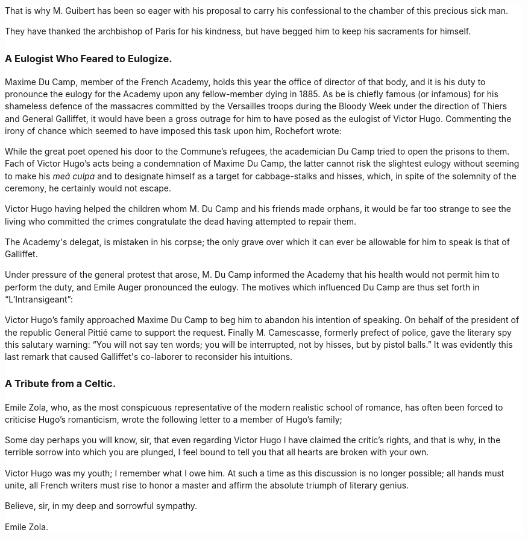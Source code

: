That is why M. Guibert has been so eager with his proposal to carry his confessional to the chamber of this precious sick man.

They have thanked the archbishop of Paris for his kindness, but have begged him to keep his sacraments for himself.

### A Eulogist Who Feared to Eulogize.

Maxime Du Camp, member of the French Academy, holds this year the office of director of that body, and it is his duty to pronounce the eulogy for the Academy upon any fellow-member dying in 1885. As be is chiefly famous (or infamous) for his shameless defence of the massacres committed by the Versailles troops during the Bloody Week under the direction of Thiers and General Galliffet, it would have been a gross outrage for him to have posed as the eulogist of Victor Hugo. Commenting the irony of chance which seemed to have imposed this task upon him, Rochefort wrote:

While the great poet opened his door to the Commune’s refugees, the academician Du Camp tried to open the prisons to them. Fach of Victor Hugo’s acts being a condemnation of Maxime Du Camp, the latter cannot risk the slightest eulogy without seeming to make his *meá culpa* and to designate himself as a target for cabbage-stalks and hisses, which, in spite of the solemnity of the ceremony, he certainly would not escape.

Victor Hugo having helped the children whom M. Du Camp and his friends made orphans, it would be far too strange to see the living who committed the crimes congratulate the dead having attempted to repair them.

The Academy's delegat, is mistaken in his corpse; the only grave over which it can ever be allowable for him to speak is that of Galliffet.

Under pressure of the general protest that arose, M. Du Camp informed the Academy that his health would not permit him to perform the duty, and Emile Auger pronounced the eulogy. The motives which influenced Du Camp are thus set forth in “L’Intransigeant”:

Victor Hugo’s family approached Maxime Du Camp to beg him to abandon his intention of speaking. On behalf of the president of the republic General Pittié came to support the request. Finally M. Camescasse, formerly prefect of police, gave the literary spy this salutary warning: “You will not say ten words; you will be interrupted, not by hisses, but by pistol balls.” It was evidently this last remark that caused Galliffet's co-laborer to reconsider his intuitions.

### A Tribute from a Celtic.

Emile Zola, who, as the most conspicuous representative of the modern realistic school of romance, has often been forced to criticise Hugo’s romanticism, wrote the following letter to a member of Hugo’s family;

Some day perhaps you will know, sir, that even regarding Victor Hugo I have claimed the critic’s rights, and that is why, in the terrible sorrow into which you are plunged, I feel bound to tell you that all hearts are broken with your own.

Victor Hugo was my youth; I remember what I owe him. At such a time as this discussion is no longer possible; all hands must unite, all French writers must rise to honor a master and affirm the absolute triumph of literary genius.

Believe, sir, in my deep and sorrowful sympathy.

Emile Zola.
